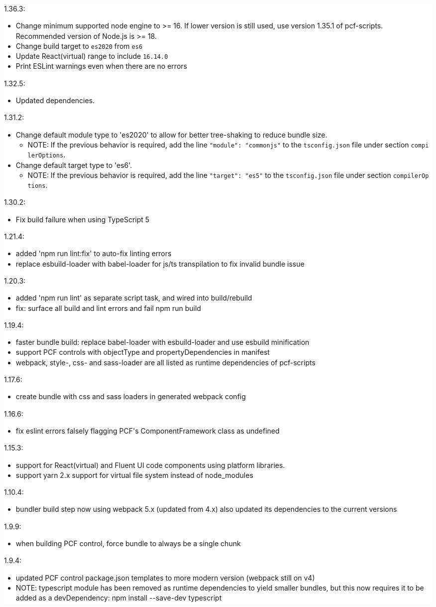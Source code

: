 1.36.3:
- Change minimum supported node engine to >= 16. If lower version is still used, use version 1.35.1 of pcf-scripts.  Recommended version of Node.js is >= 18.
- Change build target to `es2020` from `es6`
- Update React(virtual) range to include `16.14.0`
- Print ESLint warnings even when there are no errors

1.32.5:
- Updated dependencies.

1.31.2:
- Change default module type to 'es2020' to allow for better tree-shaking to reduce bundle size.
  - NOTE: If the previous behavior is required, add the line `"module": "commonjs"` to the `tsconfig.json` file under section `compilerOptions`.
- Change default target type to 'es6'.
  - NOTE: If the previous behavior is required, add the line `"target": "es5"` to the `tsconfig.json` file under section `compilerOptions`.

1.30.2:
- Fix build failure when using TypeScript 5

1.21.4:
- added 'npm run lint:fix' to auto-fix linting errors
- replace esbuild-loader with babel-loader for js/ts transpilation to fix invalid bundle issue

1.20.3:
- added 'npm run lint' as separate script task, and wired into build/rebuild
- fix: surface all build and lint errors and fail npm run build

1.19.4:
- faster bundle build: replace babel-loader with esbuild-loader and use esbuild minification
- support PCF controls with objectType and propertyDependencies in manifest
- webpack, style-, css- and sass-loader are all listed as runtime dependencies of pcf-scripts

1.17.6:
- create bundle with css and sass loaders in generated webpack config

1.16.6:
- fix eslint errors falsely flagging PCF's ComponentFramework class as undefined

1.15.3:
- support for React(virtual) and Fluent UI code components using platform libraries.
- support yarn 2.x support for virtual file system instead of node_modules

1.10.4:
- bundler build step now using webpack 5.x (updated from 4.x)
  also updated its dependencies to the current versions

1.9.9:
- when building PCF control, force bundle to always be a single chunk

1.9.4:
- updated PCF control package.json templates to more modern version (webpack still on v4)
- NOTE: typescript module has been removed as runtime dependencies to yield smaller bundles,
  but this now requires it to be added as a devDependency:
    npm install --save-dev typescript
